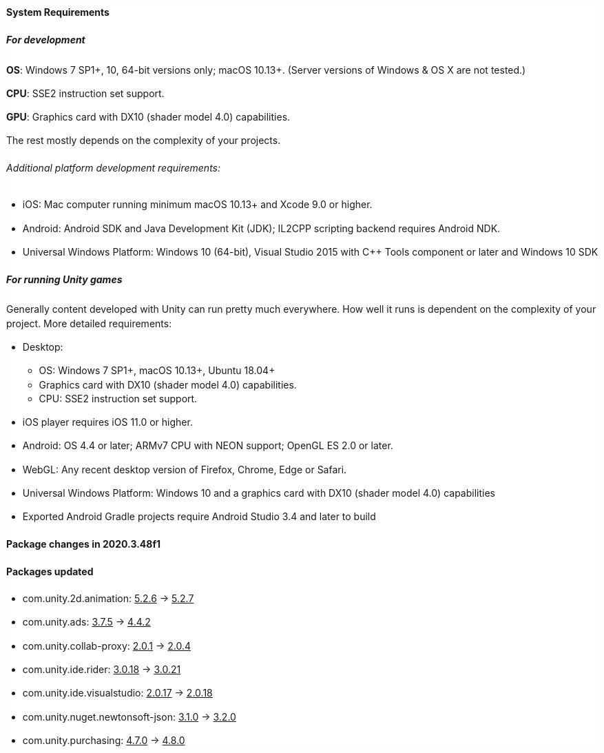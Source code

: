 <h4>System Requirements</h4>

<h5>For development</h5>

<p><strong>OS</strong>: Windows 7 SP1+, 10, 64-bit versions only; macOS 10.13+. (Server versions of Windows &amp; OS X are not tested.)</p>

<p><strong>CPU</strong>: SSE2 instruction set support.</p>

<p><strong>GPU</strong>: Graphics card with DX10 (shader model 4.0) capabilities.</p>

<p>The rest mostly depends on the complexity of your projects.</p>

<h6>Additional platform development requirements:</h6>

<ul>
<li><p>iOS: Mac computer running minimum macOS 10.13+ and Xcode 9.0 or higher.</p></li>
<li><p>Android: Android SDK and Java Development Kit (JDK); IL2CPP scripting backend requires Android NDK.</p></li>
<li><p>Universal Windows Platform: Windows 10 (64-bit), Visual Studio 2015 with C++ Tools component or later and Windows 10 SDK</p></li>
</ul>

<h5>For running Unity games</h5>

<p>Generally content developed with Unity can run pretty much everywhere. How well it runs is dependent on the complexity of your project. More detailed requirements:</p>

<ul>
<li><p>Desktop:</p>

<ul>
<li>OS: Windows 7 SP1+, macOS 10.13+, Ubuntu 18.04+</li>
<li>Graphics card with DX10 (shader model 4.0) capabilities.</li>
<li>CPU: SSE2 instruction set support.</li>
</ul></li>
<li><p>iOS player requires iOS 11.0 or higher.</p></li>
<li><p>Android: OS 4.4 or later; ARMv7 CPU with NEON support; OpenGL ES 2.0 or later.</p></li>
<li><p>WebGL: Any recent desktop version of Firefox, Chrome, Edge or Safari.</p></li>
<li><p>Universal Windows Platform: Windows 10 and a graphics card with DX10 (shader model 4.0) capabilities</p></li>
<li><p>Exported Android Gradle projects require Android Studio 3.4 and later to build</p></li>
</ul>

<h4>Package changes in 2020.3.48f1</h4>

<h4>Packages updated</h4>

<ul>
<li><p>com.unity.2d.animation: <a href="https://docs.unity3d.com/Packages/com.unity.2d.animation@5.2//changelog/CHANGELOG.html">5.2.6</a> → <a href="https://docs.unity3d.com/Packages/com.unity.2d.animation@5.2//changelog/CHANGELOG.html">5.2.7</a></p></li>
<li><p>com.unity.ads: <a href="https://docs.unity3d.com/Packages/com.unity.ads@3.7//changelog/CHANGELOG.html">3.7.5</a> → <a href="https://docs.unity3d.com/Packages/com.unity.ads@4.4//changelog/CHANGELOG.html">4.4.2</a></p></li>
<li><p>com.unity.collab-proxy: <a href="https://docs.unity3d.com/Packages/com.unity.collab-proxy@2.0//changelog/CHANGELOG.html">2.0.1</a> → <a href="https://docs.unity3d.com/Packages/com.unity.collab-proxy@2.0//changelog/CHANGELOG.html">2.0.4</a></p></li>
<li><p>com.unity.ide.rider: <a href="https://docs.unity3d.com/Packages/com.unity.ide.rider@3.0//changelog/CHANGELOG.html">3.0.18</a> → <a href="https://docs.unity3d.com/Packages/com.unity.ide.rider@3.0//changelog/CHANGELOG.html">3.0.21</a></p></li>
<li><p>com.unity.ide.visualstudio: <a href="https://docs.unity3d.com/Packages/com.unity.ide.visualstudio@2.0//changelog/CHANGELOG.html">2.0.17</a> → <a href="https://docs.unity3d.com/Packages/com.unity.ide.visualstudio@2.0//changelog/CHANGELOG.html">2.0.18</a></p></li>
<li><p>com.unity.nuget.newtonsoft-json: <a href="https://docs.unity3d.com/Packages/com.unity.nuget.newtonsoft-json@3.1//changelog/CHANGELOG.html">3.1.0</a> → <a href="https://docs.unity3d.com/Packages/com.unity.nuget.newtonsoft-json@3.2//changelog/CHANGELOG.html">3.2.0</a></p></li>
<li><p>com.unity.purchasing: <a href="https://docs.unity3d.com/Packages/com.unity.purchasing@4.7//changelog/CHANGELOG.html">4.7.0</a> → <a href="https://docs.unity3d.com/Packages/com.unity.purchasing@4.8//changelog/CHANGELOG.html">4.8.0</a></p></li>